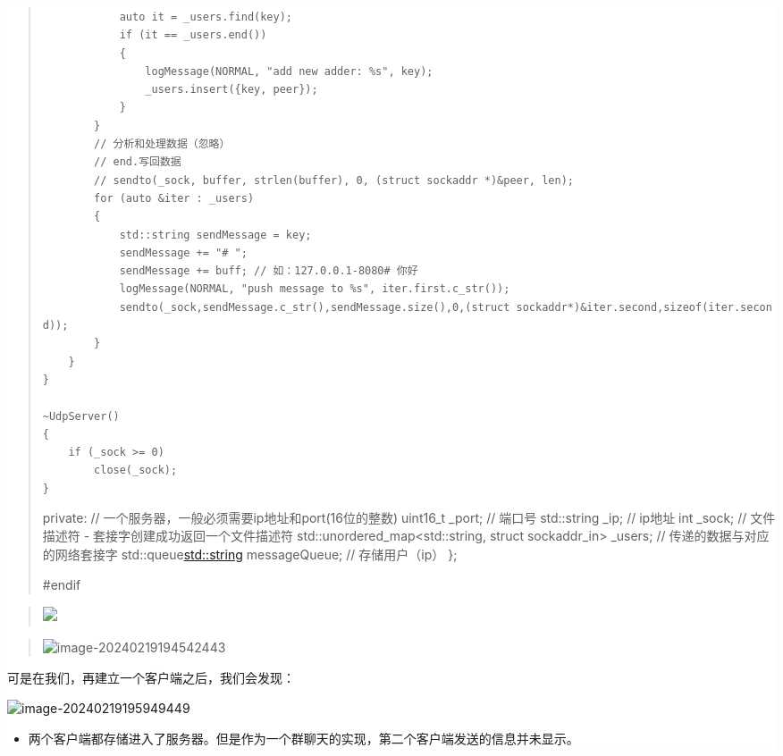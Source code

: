   >                 auto it = _users.find(key);
  >                 if (it == _users.end())
  >                 {
  >                     logMessage(NORMAL, "add new adder: %s", key);
  >                     _users.insert({key, peer});
  >                 }
  >             }
  >             // 分析和处理数据（忽略）
  >             // end.写回数据
  >             // sendto(_sock, buffer, strlen(buffer), 0, (struct sockaddr *)&peer, len);
  >             for (auto &iter : _users)
  >             {
  >                 std::string sendMessage = key;
  >                 sendMessage += "# ";
  >                 sendMessage += buff; // 如：127.0.0.1-8080# 你好
  >                 logMessage(NORMAL, "push message to %s", iter.first.c_str());
  >                 sendto(_sock,sendMessage.c_str(),sendMessage.size(),0,(struct sockaddr*)&iter.second,sizeof(iter.second));
  >             }
  >         }
  >     }
  > 
  >     ~UdpServer()
  >     {
  >         if (_sock >= 0)
  >             close(_sock);
  >     }
  > 
  > private:
  >     // 一个服务器，一般必须需要ip地址和port(16位的整数)
  >     uint16_t _port;                                             // 端口号
  >     std::string _ip;                                            // ip地址
  >     int _sock;                                                  // 文件描述符 - 套接字创建成功返回一个文件描述符
  >     std::unordered_map<std::string, struct sockaddr_in> _users; // 传递的数据与对应的网络套接字
  >     std::queue<std::string> messageQueue;                       // 存储用户（ip）
  > };
  > 
  > #endif
  > 
  > ```

> ![](C:\Users\。\Desktop\---\笔记Gif作图\PixPin_2024-02-19_19-43-54.gif)

> ![image-20240219194542443](C:\Users\。\AppData\Roaming\Typora\typora-user-images\image-20240219194542443.png)



  可是在我们，再建立一个客户端之后，我们会发现：

![image-20240219195949449](C:\Users\。\AppData\Roaming\Typora\typora-user-images\image-20240219195949449.png)



-    两个客户端都存储进入了服务器。但是作为一个群聊天的实现，第二个客户端发送的信息并未显示。
